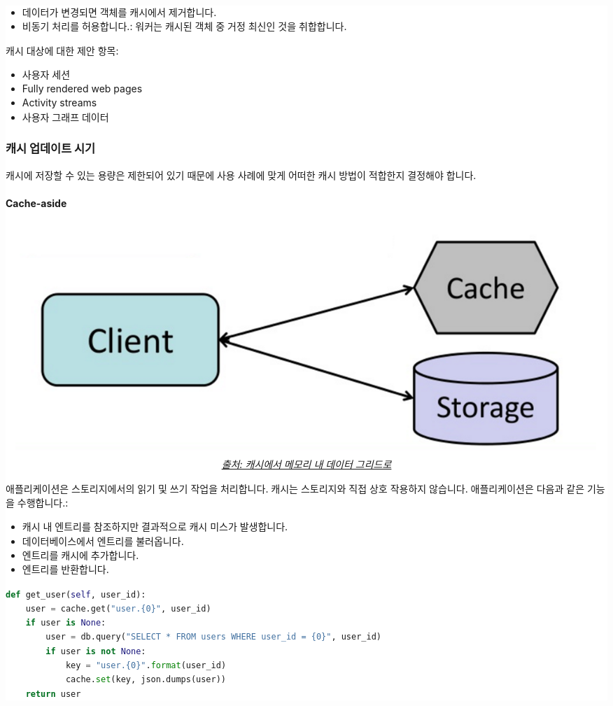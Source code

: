 * 데이터가 변경되면 객체를 캐시에서 제거합니다.
* 비동기 처리를 허용합니다.: 워커는 캐시된 객체 중 거정 최신인 것을 취합합니다.

캐시 대상에 대한 제안 항목:

* 사용자 세션
* Fully rendered web pages
* Activity streams
* 사용자 그래프 데이터

### 캐시 업데이트 시기

캐시에 저장할 수 있는 용량은 제한되어 있기 때문에 사용 사례에 맞게 어떠한 캐시 방법이 적합한지 결정해야 합니다.

#### Cache-aside

<p align="center">
  <img src="images/ONjORqk.png">
  <br/>
  <i><a href=http://www.slideshare.net/tmatyashovsky/from-cache-to-in-memory-data-grid-introduction-to-hazelcast>출처: 캐시에서 메모리 내 데이터 그리드로</a></i>
</p>

애플리케이션은 스토리지에서의 읽기 및 쓰기 작업을 처리합니다. 캐시는 스토리지와 직접 상호 작용하지 않습니다. 애플리케이션은 다음과 같은 기능을 수행합니다.:

* 캐시 내 엔트리를 참조하지만 결과적으로 캐시 미스가 발생합니다.
* 데이터베이스에서 엔트리를 불러옵니다.
* 엔트리를 캐시에 추가합니다.
* 엔트리를 반환합니다.

```python
def get_user(self, user_id):
    user = cache.get("user.{0}", user_id)
    if user is None:
        user = db.query("SELECT * FROM users WHERE user_id = {0}", user_id)
        if user is not None:
            key = "user.{0}".format(user_id)
            cache.set(key, json.dumps(user))
    return user
```
